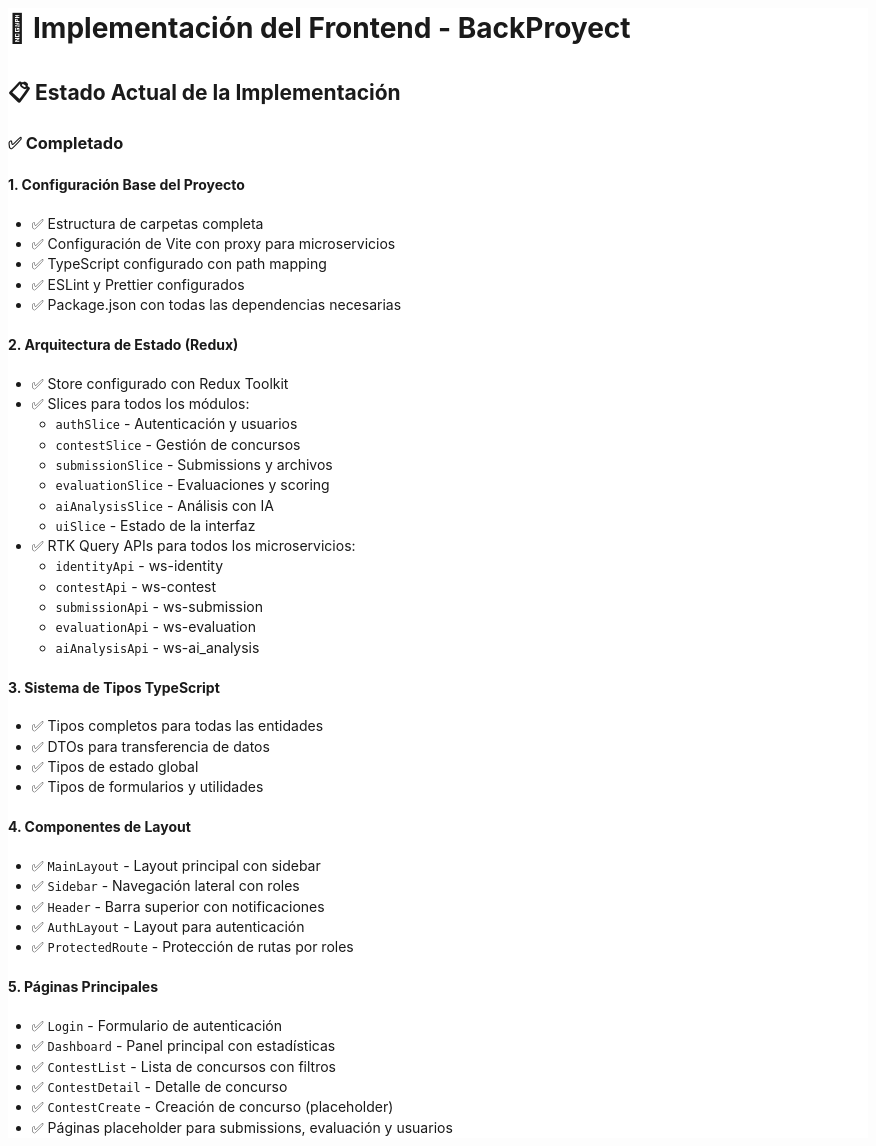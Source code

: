 # 🎨 Implementación del Frontend - BackProyect

## 📋 Estado Actual de la Implementación

### ✅ **Completado**

#### **1. Configuración Base del Proyecto**
- ✅ Estructura de carpetas completa
- ✅ Configuración de Vite con proxy para microservicios
- ✅ TypeScript configurado con path mapping
- ✅ ESLint y Prettier configurados
- ✅ Package.json con todas las dependencias necesarias

#### **2. Arquitectura de Estado (Redux)**
- ✅ Store configurado con Redux Toolkit
- ✅ Slices para todos los módulos:
  - `authSlice` - Autenticación y usuarios
  - `contestSlice` - Gestión de concursos
  - `submissionSlice` - Submissions y archivos
  - `evaluationSlice` - Evaluaciones y scoring
  - `aiAnalysisSlice` - Análisis con IA
  - `uiSlice` - Estado de la interfaz
- ✅ RTK Query APIs para todos los microservicios:
  - `identityApi` - ws-identity
  - `contestApi` - ws-contest
  - `submissionApi` - ws-submission
  - `evaluationApi` - ws-evaluation
  - `aiAnalysisApi` - ws-ai_analysis

#### **3. Sistema de Tipos TypeScript**
- ✅ Tipos completos para todas las entidades
- ✅ DTOs para transferencia de datos
- ✅ Tipos de estado global
- ✅ Tipos de formularios y utilidades

#### **4. Componentes de Layout**
- ✅ `MainLayout` - Layout principal con sidebar
- ✅ `Sidebar` - Navegación lateral con roles
- ✅ `Header` - Barra superior con notificaciones
- ✅ `AuthLayout` - Layout para autenticación
- ✅ `ProtectedRoute` - Protección de rutas por roles

#### **5. Páginas Principales**
- ✅ `Login` - Formulario de autenticación
- ✅ `Dashboard` - Panel principal con estadísticas
- ✅ `ContestList` - Lista de concursos con filtros
- ✅ `ContestDetail` - Detalle de concurso
- ✅ `ContestCreate` - Creación de concurso (placeholder)
- ✅ Páginas placeholder para submissions, evaluación y usuarios
